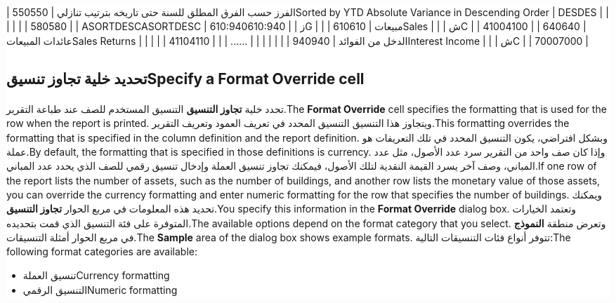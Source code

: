 | <span data-ttu-id="9d1d5-371">550</span><span class="sxs-lookup"><span data-stu-id="9d1d5-371">550</span></span>      | <span data-ttu-id="9d1d5-372">الفرز حسب الفرق المطلق للسنة حتى تاريخه بترتيب تنازلي</span><span class="sxs-lookup"><span data-stu-id="9d1d5-372">Sorted by YTD Absolute Variance in Descending Order</span></span> | <span data-ttu-id="9d1d5-373">DES</span><span class="sxs-lookup"><span data-stu-id="9d1d5-373">DES</span></span>         |                             |                |                    |                              |
| <span data-ttu-id="9d1d5-374">580</span><span class="sxs-lookup"><span data-stu-id="9d1d5-374">580</span></span>      |                                                     | <span data-ttu-id="9d1d5-375">ASORTDESC</span><span class="sxs-lookup"><span data-stu-id="9d1d5-375">ASORTDESC</span></span>   | <span data-ttu-id="9d1d5-376">610:940</span><span class="sxs-lookup"><span data-stu-id="9d1d5-376">610:940</span></span>                     |                | <span data-ttu-id="9d1d5-377">ز</span><span class="sxs-lookup"><span data-stu-id="9d1d5-377">G</span></span>                  |                              |
| <span data-ttu-id="9d1d5-378">610</span><span class="sxs-lookup"><span data-stu-id="9d1d5-378">610</span></span>      | <span data-ttu-id="9d1d5-379">مبيعات</span><span class="sxs-lookup"><span data-stu-id="9d1d5-379">Sales</span></span>                                               |             |                             | <span data-ttu-id="9d1d5-380">ش</span><span class="sxs-lookup"><span data-stu-id="9d1d5-380">C</span></span>              |                    | <span data-ttu-id="9d1d5-381">4100</span><span class="sxs-lookup"><span data-stu-id="9d1d5-381">4100</span></span>                         |
| <span data-ttu-id="9d1d5-382">640</span><span class="sxs-lookup"><span data-stu-id="9d1d5-382">640</span></span>      | <span data-ttu-id="9d1d5-383">عائدات المبيعات</span><span class="sxs-lookup"><span data-stu-id="9d1d5-383">Sales Returns</span></span>                                       |             |                             |                |                    | <span data-ttu-id="9d1d5-384">4110</span><span class="sxs-lookup"><span data-stu-id="9d1d5-384">4110</span></span>                         |
|          | <span data-ttu-id="9d1d5-385">...</span><span class="sxs-lookup"><span data-stu-id="9d1d5-385">...</span></span>                                                 |             |                             |                |                    |                              |
| <span data-ttu-id="9d1d5-386">940</span><span class="sxs-lookup"><span data-stu-id="9d1d5-386">940</span></span>      | <span data-ttu-id="9d1d5-387">الدخل من الفوائد</span><span class="sxs-lookup"><span data-stu-id="9d1d5-387">Interest Income</span></span>                                     |             |                             | <span data-ttu-id="9d1d5-388">ش</span><span class="sxs-lookup"><span data-stu-id="9d1d5-388">C</span></span>              |                    | <span data-ttu-id="9d1d5-389">7000</span><span class="sxs-lookup"><span data-stu-id="9d1d5-389">7000</span></span>                         |


## <a name="specify-a-format-override-cell"></a><span data-ttu-id="9d1d5-390">تحديد خلية تجاوز تنسيق</span><span class="sxs-lookup"><span data-stu-id="9d1d5-390">Specify a Format Override cell</span></span>
<span data-ttu-id="9d1d5-391">تحدد خلية **تجاوز التنسيق** التنسيق المستخدم للصف عند طباعة التقرير.</span><span class="sxs-lookup"><span data-stu-id="9d1d5-391">The **Format Override** cell specifies the formatting that is used for the row when the report is printed.</span></span> <span data-ttu-id="9d1d5-392">ويتجاوز هذا التنسيق التنسيق المحدد في تعريف العمود وتعريف التقرير.</span><span class="sxs-lookup"><span data-stu-id="9d1d5-392">This formatting overrides the formatting that is specified in the column definition and the report definition.</span></span> <span data-ttu-id="9d1d5-393">وبشكل افتراضي، يكون التنسيق المحدد في تلك التعريفات هو عملة.</span><span class="sxs-lookup"><span data-stu-id="9d1d5-393">By default, the formatting that is specified in those definitions is currency.</span></span> <span data-ttu-id="9d1d5-394">وإذا كان صف واحد من التقرير سرد عدد الأصول، مثل عدد المباني، وصف آخر يسرد القيمة النقدية لتلك الأصول، فيمكنك تجاوز تنسيق العملة وإدخال تنسيق رقمي للصف الذي يحدد عدد المباني.</span><span class="sxs-lookup"><span data-stu-id="9d1d5-394">If one row of the report lists the number of assets, such as the number of buildings, and another row lists the monetary value of those assets, you can override the currency formatting and enter numeric formatting for the row that specifies the number of buildings.</span></span> <span data-ttu-id="9d1d5-395">ويمكنك تحديد هذه المعلومات في مربع الحوار **تجاوز التنسيق**.</span><span class="sxs-lookup"><span data-stu-id="9d1d5-395">You specify this information in the **Format Override** dialog box.</span></span> <span data-ttu-id="9d1d5-396">وتعتمد الخيارات المتوفرة على فئة التنسيق الذي قمت بتحديده.</span><span class="sxs-lookup"><span data-stu-id="9d1d5-396">The available options depend on the format category that you select.</span></span> <span data-ttu-id="9d1d5-397">وتعرض منطقة **النموذج** في مربع الحوار أمثلة التنسيقات.</span><span class="sxs-lookup"><span data-stu-id="9d1d5-397">The **Sample** area of the dialog box shows example formats.</span></span> <span data-ttu-id="9d1d5-398">تتوفر أنواع فئات التنسيقات التالية:</span><span class="sxs-lookup"><span data-stu-id="9d1d5-398">The following format categories are available:</span></span>

- <span data-ttu-id="9d1d5-399">تنسيق العملة</span><span class="sxs-lookup"><span data-stu-id="9d1d5-399">Currency formatting</span></span>
- <span data-ttu-id="9d1d5-400">التنسيق الرقمي</span><span class="sxs-lookup"><span data-stu-id="9d1d5-400">Numeric formatting</span></span>
